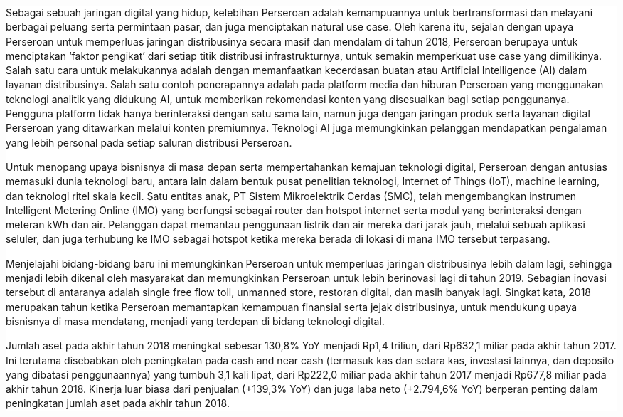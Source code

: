 Sebagai sebuah jaringan digital yang hidup, kelebihan Perseroan
adalah kemampuannya untuk bertransformasi dan melayani
berbagai peluang serta permintaan pasar, dan juga menciptakan
natural use case. Oleh karena itu, sejalan dengan upaya Perseroan
untuk memperluas jaringan distribusinya secara masif dan
mendalam di tahun 2018, Perseroan berupaya untuk menciptakan
‘faktor pengikat’ dari setiap titik distribusi infrastrukturnya, untuk
semakin memperkuat use case yang dimilikinya. Salah satu cara
untuk melakukannya adalah dengan memanfaatkan kecerdasan
buatan atau Artificial Intelligence (AI) dalam layanan distribusinya.
Salah satu contoh penerapannya adalah pada platform media
dan hiburan Perseroan yang menggunakan teknologi analitik
yang didukung AI, untuk memberikan rekomendasi konten yang
disesuaikan bagi setiap penggunanya. Pengguna platform tidak
hanya berinteraksi dengan satu sama lain, namun juga dengan
jaringan produk serta layanan digital Perseroan yang ditawarkan
melalui konten premiumnya. Teknologi AI juga memungkinkan
pelanggan mendapatkan pengalaman yang lebih personal pada
setiap saluran distribusi Perseroan.

Untuk menopang upaya bisnisnya di masa depan serta
mempertahankan kemajuan teknologi digital, Perseroan dengan
antusias memasuki dunia teknologi baru, antara lain dalam bentuk
pusat penelitian teknologi, Internet of Things (IoT), machine
learning, dan teknologi ritel skala kecil. Satu entitas anak, PT
Sistem Mikroelektrik Cerdas (SMC), telah mengembangkan
instrumen Intelligent Metering Online (IMO) yang berfungsi sebagai
router dan hotspot internet serta modul yang berinteraksi dengan
meteran kWh dan air. Pelanggan dapat memantau penggunaan
listrik dan air mereka dari jarak jauh, melalui sebuah aplikasi
seluler, dan juga terhubung ke IMO sebagai hotspot ketika mereka
berada di lokasi di mana IMO tersebut terpasang.

Menjelajahi bidang-bidang baru ini memungkinkan Perseroan
untuk memperluas jaringan distribusinya lebih dalam
lagi, sehingga menjadi lebih dikenal oleh masyarakat dan
memungkinkan Perseroan untuk lebih berinovasi lagi di tahun 2019. Sebagian inovasi tersebut di antaranya adalah single free
flow toll, unmanned store, restoran digital, dan masih banyak
lagi. Singkat kata, 2018 merupakan tahun ketika Perseroan
memantapkan kemampuan finansial serta jejak distribusinya,
untuk mendukung upaya bisnisnya di masa mendatang, menjadi
yang terdepan di bidang teknologi digital.

Jumlah aset pada akhir tahun 2018 meningkat sebesar 130,8%
YoY menjadi Rp1,4 triliun, dari Rp632,1 miliar pada akhir tahun 2017. Ini terutama disebabkan oleh peningkatan pada cash and
near cash (termasuk kas dan setara kas, investasi lainnya, dan
deposito yang dibatasi penggunaannya) yang tumbuh 3,1 kali
lipat, dari Rp222,0 miliar pada akhir tahun 2017 menjadi Rp677,8
miliar pada akhir tahun 2018. Kinerja luar biasa dari penjualan
(+139,3% YoY) dan juga laba neto (+2.794,6% YoY) berperan
penting dalam peningkatan jumlah aset pada akhir tahun 2018.
